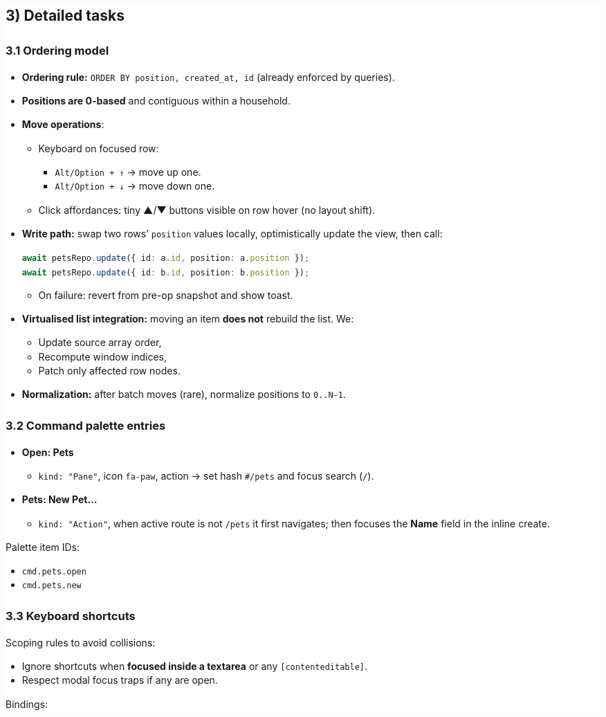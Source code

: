 
## 3) Detailed tasks

### 3.1 Ordering model

* **Ordering rule:** `ORDER BY position, created_at, id` (already enforced by queries).

* **Positions are 0-based** and contiguous within a household.

* **Move operations**:

  * Keyboard on focused row:

    * `Alt/Option + ↑` → move up one.
    * `Alt/Option + ↓` → move down one.
  * Click affordances: tiny ▲/▼ buttons visible on row hover (no layout shift).

* **Write path:** swap two rows’ `position` values locally, optimistically update the view, then call:

  ```ts
  await petsRepo.update({ id: a.id, position: a.position });
  await petsRepo.update({ id: b.id, position: b.position });
  ```

  * On failure: revert from pre-op snapshot and show toast.

* **Virtualised list integration:** moving an item **does not** rebuild the list. We:

  * Update source array order,
  * Recompute window indices,
  * Patch only affected row nodes.

* **Normalization:** after batch moves (rare), normalize positions to `0..N-1`.

### 3.2 Command palette entries

* **Open: Pets**

  * `kind: "Pane"`, icon `fa-paw`, action → set hash `#/pets` and focus search (`/`).
* **Pets: New Pet…**

  * `kind: "Action"`, when active route is not `/pets` it first navigates; then focuses the **Name** field in the inline create.

Palette item IDs:

* `cmd.pets.open`
* `cmd.pets.new`

### 3.3 Keyboard shortcuts

Scoping rules to avoid collisions:

* Ignore shortcuts when **focused inside a textarea** or any `[contenteditable]`.
* Respect modal focus traps if any are open.

Bindings:
